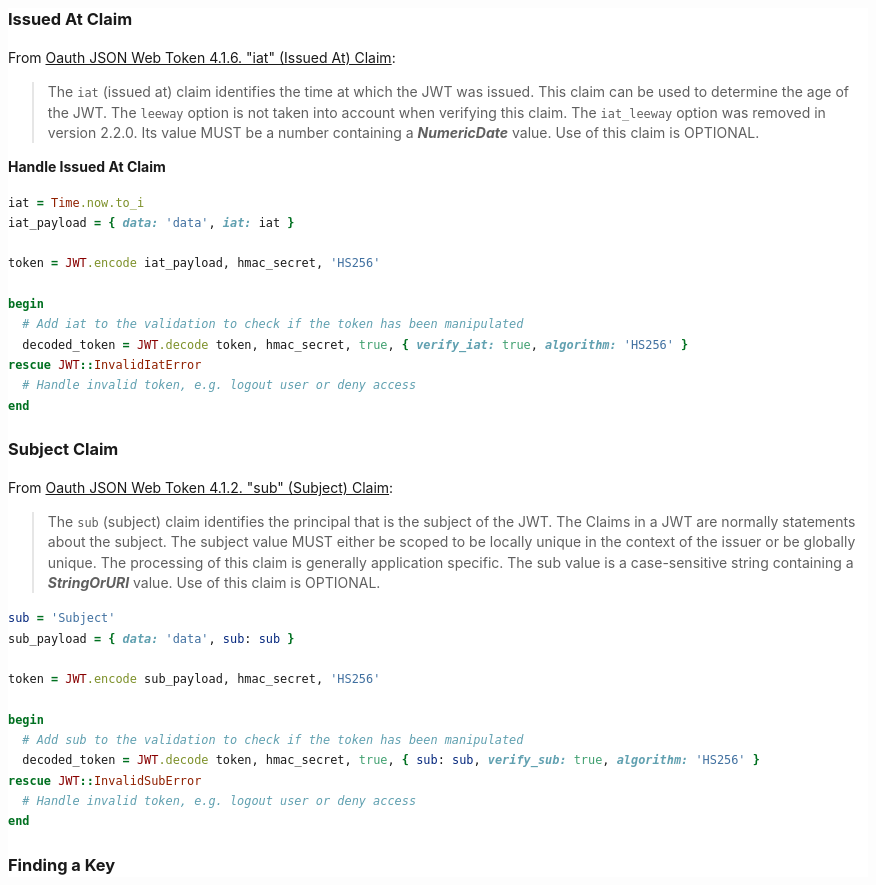 ### Issued At Claim

From [Oauth JSON Web Token 4.1.6. "iat" (Issued At) Claim](https://tools.ietf.org/html/rfc7519#section-4.1.6):

> The `iat` (issued at) claim identifies the time at which the JWT was issued. This claim can be used to determine the age of the JWT. The `leeway` option is not taken into account when verifying this claim. The `iat_leeway` option was removed in version 2.2.0. Its value MUST be a number containing a ***NumericDate*** value. Use of this claim is OPTIONAL.

**Handle Issued At Claim**

```ruby
iat = Time.now.to_i
iat_payload = { data: 'data', iat: iat }

token = JWT.encode iat_payload, hmac_secret, 'HS256'

begin
  # Add iat to the validation to check if the token has been manipulated
  decoded_token = JWT.decode token, hmac_secret, true, { verify_iat: true, algorithm: 'HS256' }
rescue JWT::InvalidIatError
  # Handle invalid token, e.g. logout user or deny access
end
```

### Subject Claim

From [Oauth JSON Web Token 4.1.2. "sub" (Subject) Claim](https://tools.ietf.org/html/rfc7519#section-4.1.2):

> The `sub` (subject) claim identifies the principal that is the subject of the JWT. The Claims in a JWT are normally statements about the subject. The subject value MUST either be scoped to be locally unique in the context of the issuer or be globally unique. The processing of this claim is generally application specific. The sub value is a case-sensitive string containing a ***StringOrURI*** value. Use of this claim is OPTIONAL.

```ruby
sub = 'Subject'
sub_payload = { data: 'data', sub: sub }

token = JWT.encode sub_payload, hmac_secret, 'HS256'

begin
  # Add sub to the validation to check if the token has been manipulated
  decoded_token = JWT.decode token, hmac_secret, true, { sub: sub, verify_sub: true, algorithm: 'HS256' }
rescue JWT::InvalidSubError
  # Handle invalid token, e.g. logout user or deny access
end
```

### Finding a Key
